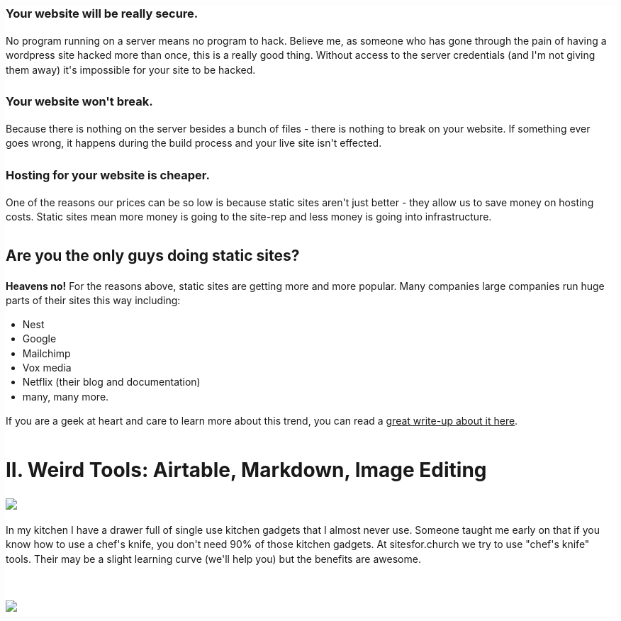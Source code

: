 ### Your website will be really secure.

No program running on a server means no program to hack.  Believe me, as someone who has gone through the pain of having a wordpress site hacked more than once, this is a really good thing.  Without access to the server credentials (and I'm not giving them away) it's impossible for your site to be hacked.

### Your website won't break.

Because there is nothing on the server besides a bunch of files - there is nothing to break on your website.  If something ever goes wrong, it happens during the build process and your live site isn't effected.


### Hosting for your website is cheaper.

One of the reasons our prices can be so low is because static sites aren't just better - they allow us to save money on hosting costs.  Static sites mean more money is going to the site-rep and less money is going into infrastructure.

## Are you the only guys doing static sites?

**Heavens no!**  For the reasons above, static sites are getting more and more popular.  Many companies large companies run huge parts of their sites this way including:

* Nest
* Google
* Mailchimp
* Vox media
* Netflix (their blog and documentation)
* many, many more.

If you are a geek at heart and care to learn more about this trend, you can read a [great write-up about it here](https://www.smashingmagazine.com/2015/11/modern-static-website-generators-next-big-thing/).


# II. Weird Tools: Airtable, Markdown, Image Editing 

![](https://dl.dropboxusercontent.com/u/47159282/chefs%20knife.png)

In my kitchen I have a drawer full of single use kitchen gadgets that I almost never use.  Someone taught me early on that if you know how to use a chef's knife, you don't need 90% of those kitchen gadgets.  At sitesfor.church we try to use "chef's knife" tools.  Their may be a slight learning curve (we'll help you) but the benefits are awesome.

<iframe width="560" height="315" src="https://www.youtube.com/embed/AKMK_Zcashs" frameborder="0" allowfullscreen></iframe>

<br>


![](https://dl.dropboxusercontent.com/u/47159282/airtable.jpg)
